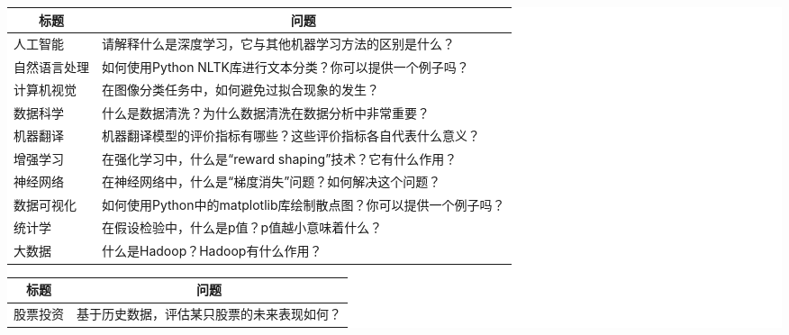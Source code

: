 |标题|问题|
|---|---|
|人工智能|请解释什么是深度学习，它与其他机器学习方法的区别是什么？|
|自然语言处理|如何使用Python NLTK库进行文本分类？你可以提供一个例子吗？|
|计算机视觉|在图像分类任务中，如何避免过拟合现象的发生？|
|数据科学|什么是数据清洗？为什么数据清洗在数据分析中非常重要？|
|机器翻译|机器翻译模型的评价指标有哪些？这些评价指标各自代表什么意义？|
|增强学习|在强化学习中，什么是“reward shaping”技术？它有什么作用？|
|神经网络|在神经网络中，什么是“梯度消失”问题？如何解决这个问题？|
|数据可视化|如何使用Python中的matplotlib库绘制散点图？你可以提供一个例子吗？|
|统计学|在假设检验中，什么是p值？p值越小意味着什么？|
|大数据|什么是Hadoop？Hadoop有什么作用？|

| 标题                      | 问题                                                                                                                                                                                                                                                                                                                                                                                                                                                                                                                                                                                                                                                                                                                                                                                                                                                                                                                                                                                                                                                                                                                                                                                                                                                                                                                                                                                                                                                                                                                                                                                                                                                                                                                                                                                                                   |
|---------------------------|----------------------------------------------------------------------------------------------------------------------------------------------------------------------------------------------------------------------------------------------------------------------------------------------------------------------------------------------------------------------------------------------------------------------------------------------------------------------------------------------------------------------------------------------------------------------------------------------------------------------------------------------------------------------------------------------------------------------------------------------------------------------------------------------------------------------------------------------------------------------------------------------------------------------------------------------------------------------------------------------------------------------------------------------------------------------------------------------------------------------------------------------------------------------------------------------------------------------------------------------------------------------------------------------------------------------------------------------------------------------------------------------------------------------------------------------------|
| 股票投资                 | 基于历史数据，评估某只股票的未来表现如何？                                                                                                                                                                                                                                                                                                                                                                                                                                                                                                                                                                                                                                                                                                                                                                                                                                                                                                                                                                                                                                                                                                                                                                                                                                                                                                                                                                                                                                                                                                                                                                                                                                                                                                                                                                               |